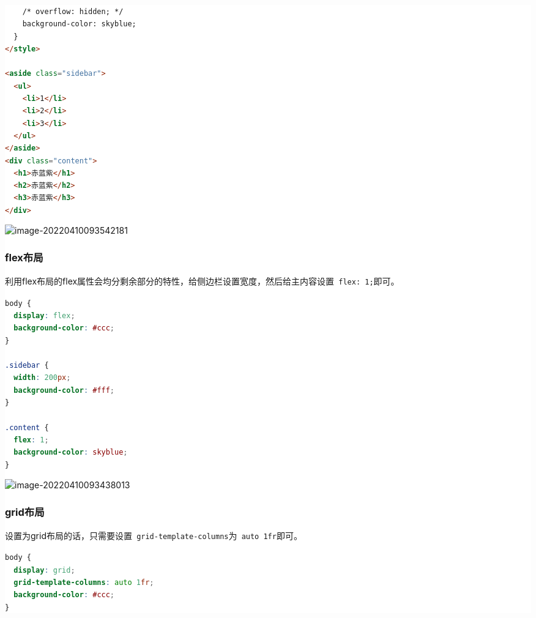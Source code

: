 ```html
    /* overflow: hidden; */
    background-color: skyblue;
  }
</style>

<aside class="sidebar">
  <ul>
    <li>1</li>
    <li>2</li>
    <li>3</li>
  </ul>
</aside>
<div class="content">
  <h1>赤蓝紫</h1>
  <h2>赤蓝紫</h2>
  <h3>赤蓝紫</h3>
</div>
```

![image-20220410093542181](https://s2.loli.net/2022/04/23/elFp71UuMnWYZom.png)



### flex布局

利用flex布局的flex属性会均分剩余部分的特性，给侧边栏设置宽度，然后给主内容设置` flex: 1;`即可。

```css
body {
  display: flex;
  background-color: #ccc;
}

.sidebar {
  width: 200px;
  background-color: #fff;
}

.content {
  flex: 1;
  background-color: skyblue;
}
```

![image-20220410093438013](https://s2.loli.net/2022/04/23/9xuqj5DTRnf4d2P.png)



### grid布局

设置为grid布局的话，只需要设置` grid-template-columns`为` auto 1fr`即可。

```css
body {
  display: grid;
  grid-template-columns: auto 1fr;
  background-color: #ccc;
}
```
